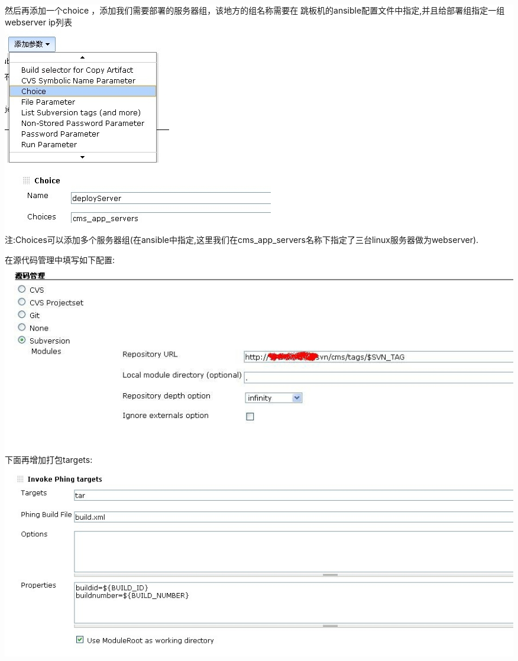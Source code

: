 然后再添加一个choice ，添加我们需要部署的服务器组，该地方的组名称需要在 跳板机的ansible配置文件中指定,并且给部署组指定一组webserver ip列表  
![](_v_images/20190428144034523_21575.png)  
![](_v_images/20190428144040011_4312.png)  

注:Choices可以添加多个服务器组(在ansible中指定,这里我们在cms_app_servers名称下指定了三台linux服务器做为webserver).  

在源代码管理中填写如下配置:  
![](_v_images/20190428144104814_27466.png)  

下面再增加打包targets:  
![](_v_images/20190428144128748_13939.png)  
